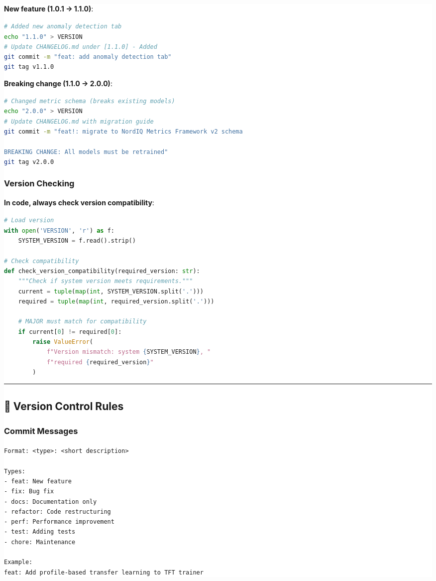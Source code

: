 **New feature (1.0.1 → 1.1.0)**:
```bash
# Added new anomaly detection tab
echo "1.1.0" > VERSION
# Update CHANGELOG.md under [1.1.0] - Added
git commit -m "feat: add anomaly detection tab"
git tag v1.1.0
```

**Breaking change (1.1.0 → 2.0.0)**:
```bash
# Changed metric schema (breaks existing models)
echo "2.0.0" > VERSION
# Update CHANGELOG.md with migration guide
git commit -m "feat!: migrate to NordIQ Metrics Framework v2 schema

BREAKING CHANGE: All models must be retrained"
git tag v2.0.0
```

### Version Checking

**In code, always check version compatibility**:

```python
# Load version
with open('VERSION', 'r') as f:
    SYSTEM_VERSION = f.read().strip()

# Check compatibility
def check_version_compatibility(required_version: str):
    """Check if system version meets requirements."""
    current = tuple(map(int, SYSTEM_VERSION.split('.')))
    required = tuple(map(int, required_version.split('.')))

    # MAJOR must match for compatibility
    if current[0] != required[0]:
        raise ValueError(
            f"Version mismatch: system {SYSTEM_VERSION}, "
            f"required {required_version}"
        )
```

---

## 🔄 Version Control Rules

### Commit Messages
```
Format: <type>: <short description>

Types:
- feat: New feature
- fix: Bug fix
- docs: Documentation only
- refactor: Code restructuring
- perf: Performance improvement
- test: Adding tests
- chore: Maintenance

Example:
feat: Add profile-based transfer learning to TFT trainer
```
